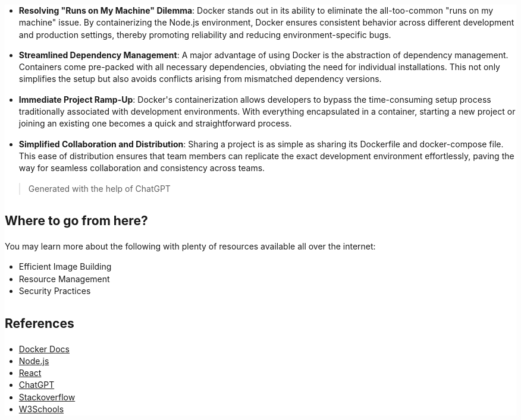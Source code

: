 - **Resolving "Runs on My Machine" Dilemma**: Docker stands out in its ability to eliminate the all-too-common "runs on my machine" issue. By containerizing the Node.js environment, Docker ensures consistent behavior across different development and production settings, thereby promoting reliability and reducing environment-specific bugs.

- **Streamlined Dependency Management**: A major advantage of using Docker is the abstraction of dependency management. Containers come pre-packed with all necessary dependencies, obviating the need for individual installations. This not only simplifies the setup but also avoids conflicts arising from mismatched dependency versions.

- **Immediate Project Ramp-Up**: Docker's containerization allows developers to bypass the time-consuming setup process traditionally associated with development environments. With everything encapsulated in a container, starting a new project or joining an existing one becomes a quick and straightforward process.

- **Simplified Collaboration and Distribution**: Sharing a project is as simple as sharing its Dockerfile and docker-compose file. This ease of distribution ensures that team members can replicate the exact development environment effortlessly, paving the way for seamless collaboration and consistency across teams.

> Generated with the help of ChatGPT

## Where to go from here?

You may learn more about the following with plenty of resources available all over the internet:

- Efficient Image Building
- Resource Management
- Security Practices

## References

- [Docker Docs](https://docs.docker.com/)
- [Node.js](https://nodejs.org/en/learn/getting-started/introduction-to-nodejs)
- [React](https://react.dev/learn)
- [ChatGPT](https://chat.openai.com/)
- [Stackoverflow](https://stackoverflow.com/)
- [W3Schools](https://www.w3schools.com/)
